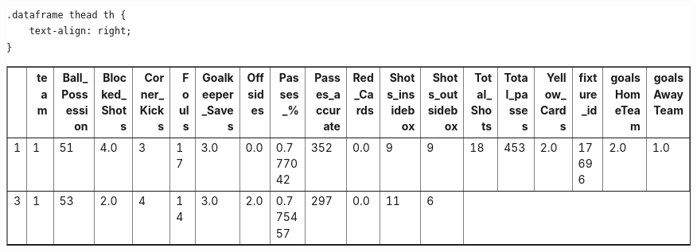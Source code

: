     .dataframe thead th {
        text-align: right;
    }
</style>
<table border="1" class="dataframe">
  <thead>
    <tr style="text-align: right;">
      <th></th>
      <th>team</th>
      <th>Ball_Possession</th>
      <th>Blocked_Shots</th>
      <th>Corner_Kicks</th>
      <th>Fouls</th>
      <th>Goalkeeper_Saves</th>
      <th>Offsides</th>
      <th>Passes_%</th>
      <th>Passes_accurate</th>
      <th>Red_Cards</th>
      <th>Shots_insidebox</th>
      <th>Shots_outsidebox</th>
      <th>Total_Shots</th>
      <th>Total_passes</th>
      <th>Yellow_Cards</th>
      <th>fixture_id</th>
      <th>goalsHomeTeam</th>
      <th>goalsAwayTeam</th>
    </tr>
  </thead>
  <tbody>
    <tr>
      <td>1</td>
      <td>1</td>
      <td>51</td>
      <td>4.0</td>
      <td>3</td>
      <td>17</td>
      <td>3.0</td>
      <td>0.0</td>
      <td>0.777042</td>
      <td>352</td>
      <td>0.0</td>
      <td>9</td>
      <td>9</td>
      <td>18</td>
      <td>453</td>
      <td>2.0</td>
      <td>17696</td>
      <td>2.0</td>
      <td>1.0</td>
    </tr>
    <tr>
      <td>3</td>
      <td>1</td>
      <td>53</td>
      <td>2.0</td>
      <td>4</td>
      <td>14</td>
      <td>3.0</td>
      <td>2.0</td>
      <td>0.775457</td>
      <td>297</td>
      <td>0.0</td>
      <td>11</td>
      <td>6</td>